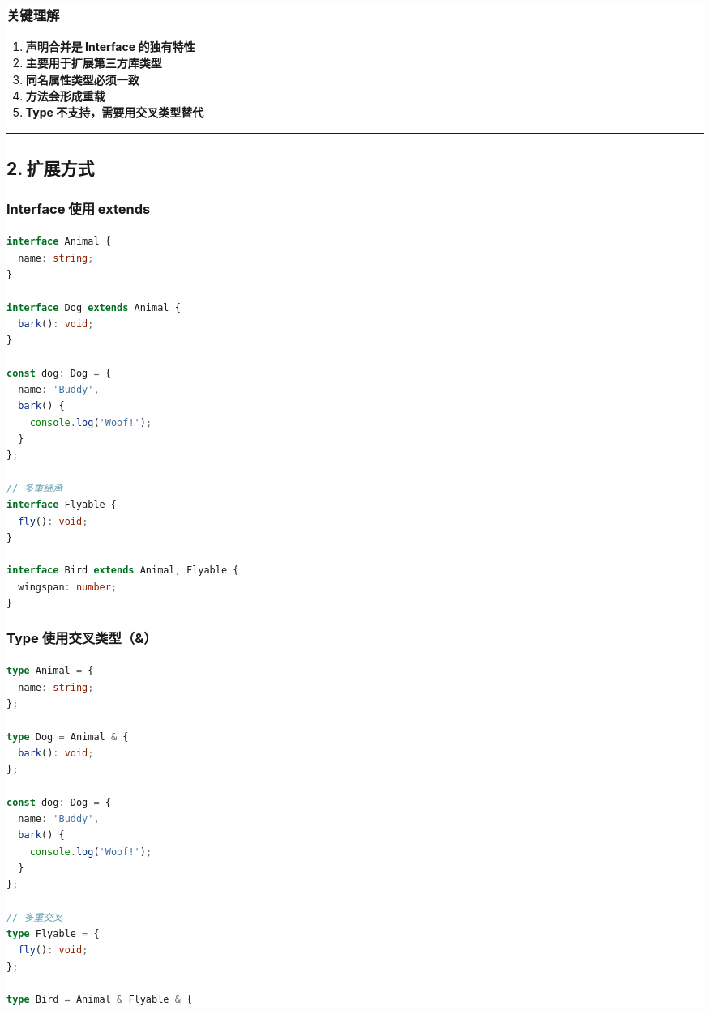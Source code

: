 ### 关键理解

1. **声明合并是 Interface 的独有特性**
2. **主要用于扩展第三方库类型**
3. **同名属性类型必须一致**
4. **方法会形成重载**
5. **Type 不支持，需要用交叉类型替代**

---

## 2. 扩展方式

### Interface 使用 extends

```typescript
interface Animal {
  name: string;
}

interface Dog extends Animal {
  bark(): void;
}

const dog: Dog = {
  name: 'Buddy',
  bark() {
    console.log('Woof!');
  }
};

// 多重继承
interface Flyable {
  fly(): void;
}

interface Bird extends Animal, Flyable {
  wingspan: number;
}
```

### Type 使用交叉类型（&）

```typescript
type Animal = {
  name: string;
};

type Dog = Animal & {
  bark(): void;
};

const dog: Dog = {
  name: 'Buddy',
  bark() {
    console.log('Woof!');
  }
};

// 多重交叉
type Flyable = {
  fly(): void;
};

type Bird = Animal & Flyable & {
```